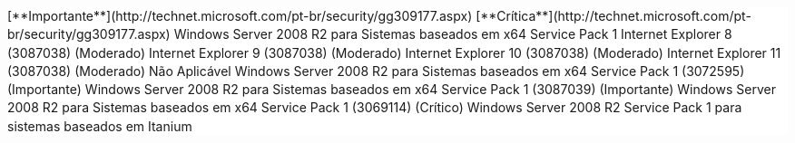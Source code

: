 </td>
<td style="border:1px solid black;">
[**Importante**](http://technet.microsoft.com/pt-br/security/gg309177.aspx)

</td>
<td style="border:1px solid black;">
[**Crítica**](http://technet.microsoft.com/pt-br/security/gg309177.aspx)

</td>
</tr>
<tr>
<td style="border:1px solid black;">
Windows Server 2008 R2 para Sistemas baseados em x64 Service Pack 1

</td>
<td style="border:1px solid black;">
Internet Explorer 8  
(3087038)  
(Moderado)  
Internet Explorer 9  
(3087038)  
(Moderado)  
Internet Explorer 10  
(3087038)  
(Moderado)  
Internet Explorer 11  
(3087038)  
(Moderado)

</td>
<td style="border:1px solid black;">
Não Aplicável

</td>
<td style="border:1px solid black;">
Windows Server 2008 R2 para Sistemas baseados em x64 Service Pack 1  
(3072595)  
(Importante)

</td>
<td style="border:1px solid black;">
Windows Server 2008 R2 para Sistemas baseados em x64 Service Pack 1  
(3087039)  
(Importante)

</td>
<td style="border:1px solid black;">
Windows Server 2008 R2 para Sistemas baseados em x64 Service Pack 1  
(3069114)  
(Crítico)

</td>
</tr>
<tr>
<td style="border:1px solid black;">
Windows Server 2008 R2 Service Pack 1 para sistemas baseados em Itanium
